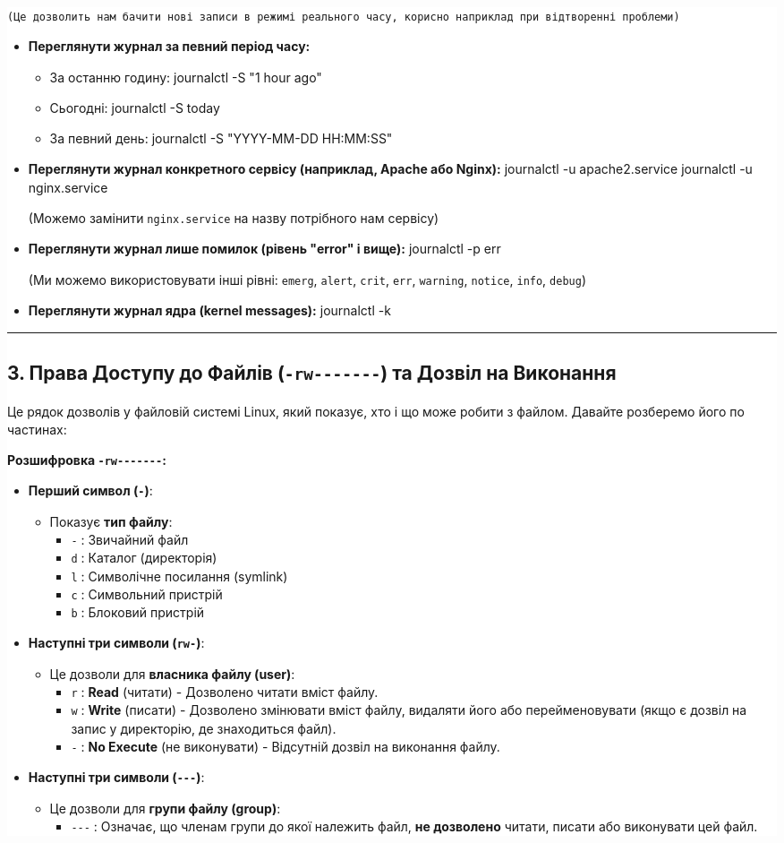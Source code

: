     (Це дозволить нам бачити нові записи в режимі реального часу, корисно наприклад при відтворенні проблеми)

* **Переглянути журнал за певний період часу:**
    * За останню годину:
        journalctl -S "1 hour ago"

    * Сьогодні:
        journalctl -S today

    * За певний день:
        journalctl -S "YYYY-MM-DD HH:MM:SS"

* **Переглянути журнал конкретного сервісу (наприклад, Apache або Nginx):**
    journalctl -u apache2.service
    journalctl -u nginx.service

    (Можемо замінити `nginx.service` на назву потрібного нам сервісу)

* **Переглянути журнал лише помилок (рівень "error" і вище):**
    journalctl -p err

    (Ми можемо використовувати інші рівні: `emerg`, `alert`, `crit`, `err`, `warning`, `notice`, `info`, `debug`)

* **Переглянути журнал ядра (kernel messages):**
    journalctl -k

---

## 3. Права Доступу до Файлів (`-rw-------`) та Дозвіл на Виконання

Це рядок дозволів у файловій системі Linux, який показує, хто і що може робити з файлом. Давайте розберемо його по частинах:

**Розшифровка `-rw-------`:**

* **Перший символ (`-`)**:
    * Показує **тип файлу**:
        * `-` : Звичайний файл
        * `d` : Каталог (директорія)
        * `l` : Символічне посилання (symlink)
        * `c` : Символьний пристрій
        * `b` : Блоковий пристрій

* **Наступні три символи (`rw-`)**:
    * Це дозволи для **власника файлу (user)**:
        * `r` : **Read** (читати) - Дозволено читати вміст файлу.
        * `w` : **Write** (писати) - Дозволено змінювати вміст файлу, видаляти його або перейменовувати (якщо є дозвіл на запис у директорію, де знаходиться файл).
        * `-` : **No Execute** (не виконувати) - Відсутній дозвіл на виконання файлу.

* **Наступні три символи (`---`)**:
    * Це дозволи для **групи файлу (group)**:
        * `---` : Означає, що членам групи до якої належить файл, **не дозволено** читати, писати або виконувати цей файл.
